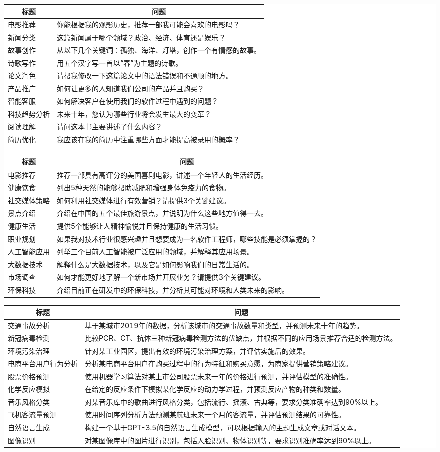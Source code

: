 |标题|问题|
|----|----|
|电影推荐|你能根据我的观影历史，推荐一部我可能会喜欢的电影吗？|
|新闻分类|这篇新闻属于哪个领域？政治、经济、体育还是娱乐？|
|故事创作|从以下几个关键词：孤独、海洋、灯塔，创作一个有情感的故事。|
|诗歌写作|用五个汉字写一首以“春”为主题的诗歌。|
|论文润色|请帮我修改一下这篇论文中的语法错误和不通顺的地方。|
|产品推广|如何让更多的人知道我们公司的产品并且购买？|
|智能客服|如何解决客户在使用我们的软件过程中遇到的问题？|
|科技趋势分析|未来十年，您认为哪些行业将会发生最大的变革？|
|阅读理解|请问这本书主要讲述了什么内容？|
|简历优化|我应该在我的简历中注重哪些方面才能提高被录用的概率？|

| 标题                                                     | 问题                                                                                                                                |
|----------------------------------------------------------|-------------------------------------------------------------------------------------------------------------------------------------|
| 电影推荐                                                 | 推荐一部具有高评分的美国喜剧电影，讲述一个年轻人的生活经历。                                                                          |
| 健康饮食                                                 | 列出5种天然的能够帮助减肥和增强身体免疫力的食物。                                                                                  |
| 社交媒体策略                                             | 如何利用社交媒体进行有效营销？请提供3个关键建议。                                                                               |
| 景点介绍                                                 | 介绍在中国的五个最佳旅游景点，并说明为什么这些地方值得一去。                                                                      |
| 健康生活                                                 | 提供5个能够让人精神愉悦并且保持健康的生活习惯。                                                                                    |
| 职业规划                                                 | 如果我对技术行业很感兴趣并且想要成为一名软件工程师，哪些技能是必须掌握的？                                                          |
| 人工智能应用                                             | 列举三个目前人工智能被广泛应用的领域，并解释其应用场景。                                                                           |
| 大数据技术                                               | 解释什么是大数据技术，以及它是如何影响我们的日常生活的。                                                                            |
| 市场调查                                                 | 如何才能更好地了解一个新市场并开展业务？请提供3个关键建议。                                                                       |
| 环保科技                                                 | 介绍目前正在研发中的环保科技，并分析其可能对环境和人类未来的影响。                                                                   |

| 标题                                          | 问题                                                         |
| --------------------------------------------- | ------------------------------------------------------------ |
| 交通事故分析                                | 基于某城市2019年的数据，分析该城市的交通事故数量和类型，并预测未来十年的趋势。 |
| 新冠病毒检测                                  | 比较PCR、CT、抗体三种新冠病毒检测方法的优缺点，并根据不同的应用场景推荐合适的检测方法。 |
| 环境污染治理                                  | 针对某工业园区，提出有效的环境污染治理方案，并评估实施后的效果。 |
| 电商平台用户行为分析                      | 分析某电商平台用户在购买过程中的行为特征和购买意愿，为商家提供营销策略建议。 |
| 股票价格预测                                | 使用机器学习算法对某上市公司股票未来一年的价格进行预测，并评估模型的准确性。 |
| 化学反应模拟                                  | 在给定的反应条件下模拟某化学反应的动力学过程，并预测反应产物的种类和数量。 |
| 音乐风格分类                                  | 对某音乐库中的歌曲进行风格分类，包括流行、摇滚、古典等，要求分类准确率达到90%以上。 |
| 飞机客流量预测                                | 使用时间序列分析方法预测某航班未来一个月的客流量，并评估预测结果的可靠性。 |
| 自然语言生成                                  | 构建一个基于GPT-3.5的自然语言生成模型，可以根据输入的主题生成文章或对话文本。 |
| 图像识别                                      | 对某图像库中的图片进行识别，包括人脸识别、物体识别等，要求识别准确率达到90%以上。 |

